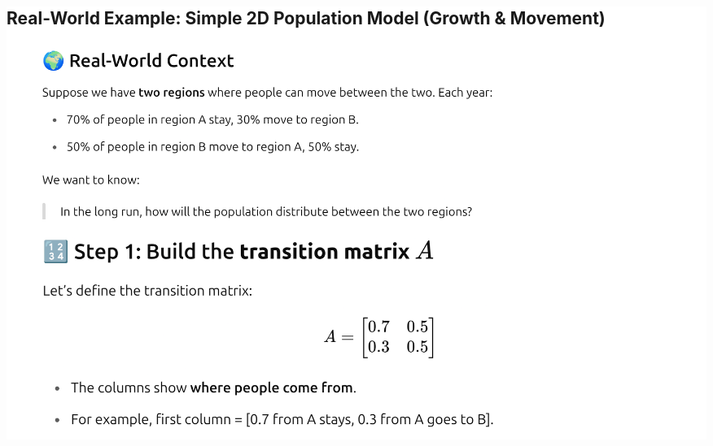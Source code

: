 ## Real-World Example: Simple 2D Population Model (Growth & Movement)

<div align="left"><figure><img src=".gitbook/assets/unknown (41).png" alt="" width="563"><figcaption></figcaption></figure></div>



<div align="left"><figure><img src=".gitbook/assets/unknown (42).png" alt="" width="563"><figcaption></figcaption></figure></div>
